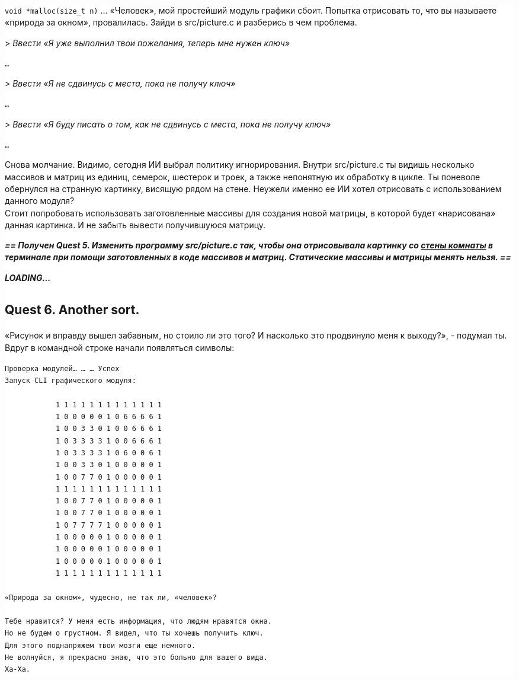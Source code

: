 ```void *malloc(size_t n)``` 
    … 
    «Человек», мой простейший модуль графики сбоит. Попытка отрисовать то, что вы называете «природа за окном», провалилась. 
    Зайди в src/picture.c и разберись в чем проблема.

\> *Ввести «Я уже выполнил твои пожелания, теперь мне нужен ключ»*

    …

\> *Ввести «Я не сдвинусь с места, пока не получу ключ»*

    …

\> *Ввести «Я буду писать о том, как не сдвинусь с места, пока не получу ключ»*

    …

Снова молчание. Видимо, сегодня ИИ выбрал политику игнорирования. Внутри src/picture.c ты видишь несколько массивов и матриц из единиц, семерок, шестерок и троек, а также непонятную их обработку в цикле. Ты поневоле обернулся на странную картинку, висящую рядом на стене. Неужели именно ее ИИ хотел отрисовать с использованием данного модуля? \
Стоит попробовать использовать заготовленные массивы для создания новой матрицы, в которой будет «нарисована» данная картинка. И не забыть вывести получившуюся матрицу. 

***== Получен Quest 5. Изменить программу src/picture.c так, чтобы она отрисовывала картинку со [стены комнаты](#level-2-room-3) в терминале при помощи заготовленных в коде массивов и матриц. Статические массивы и матрицы менять нельзя. ==***

***LOADING...***


## Quest 6. Another sort.

«Рисунок и вправду вышел забавным, но стоило ли это того? И насколько это продвинуло меня к выходу?», - подумал ты. Вдруг в командной строке начали появляться символы:

    Проверка модулей… … … Успех 
    Запуск CLI графического модуля:

                1 1 1 1 1 1 1 1 1 1 1 1 1
                1 0 0 0 0 0 1 0 6 6 6 6 1
                1 0 0 3 3 0 1 0 0 6 6 6 1
                1 0 3 3 3 3 1 0 0 6 6 6 1
                1 0 3 3 3 3 1 0 6 0 0 6 1
                1 0 0 3 3 0 1 0 0 0 0 0 1
                1 0 0 7 7 0 1 0 0 0 0 0 1
                1 1 1 1 1 1 1 1 1 1 1 1 1
                1 0 0 7 7 0 1 0 0 0 0 0 1
                1 0 0 7 7 0 1 0 0 0 0 0 1
                1 0 7 7 7 7 1 0 0 0 0 0 1
                1 0 0 0 0 0 1 0 0 0 0 0 1
                1 0 0 0 0 0 1 0 0 0 0 0 1
                1 0 0 0 0 0 1 0 0 0 0 0 1
                1 1 1 1 1 1 1 1 1 1 1 1 1

    «Природа за окном», чудесно, не так ли, «человек»? 

    Тебе нравится? У меня есть информация, что людям нравятся окна. 
    Но не будем о грустном. Я видел, что ты хочешь получить ключ. 
    Для этого поднапряжем твои мозги еще немного.
    Не волнуйся, я прекрасно знаю, что это больно для вашего вида. 
    Ха-Ха. 

```